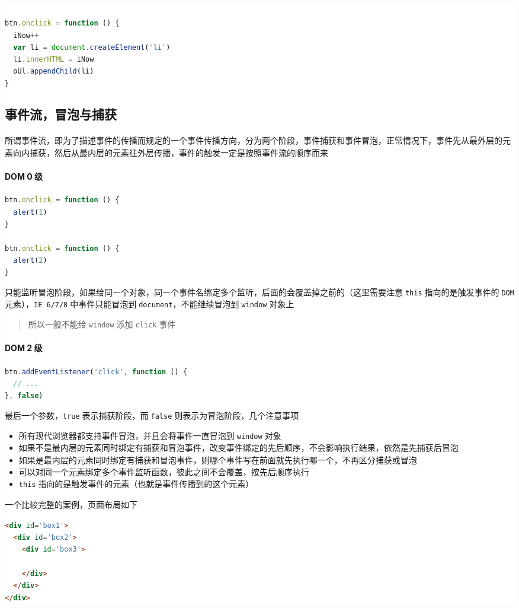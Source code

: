 ```js

btn.onclick = function () {
  iNow++
  var li = document.createElement('li')
  li.innerHTML = iNow
  oUl.appendChild(li)
}
```



## 事件流，冒泡与捕获

所谓事件流，即为了描述事件的传播而规定的一个事件传播方向，分为两个阶段，事件捕获和事件冒泡，正常情况下，事件先从最外层的元素向内捕获，然后从最内层的元素往外层传播，事件的触发一定是按照事件流的顺序而来

#### DOM 0 级

```js
btn.onclick = function () {
  alert(1)
}

btn.onclick = function () {
  alert(2)
}
```

只能监听冒泡阶段，如果给同一个对象，同一个事件名绑定多个监听，后面的会覆盖掉之前的（这里需要注意 `this` 指向的是触发事件的 `DOM` 元素），`IE 6/7/8` 中事件只能冒泡到 `document`，不能继续冒泡到 `window` 对象上

> 所以一般不能给 `window` 添加 `click` 事件

#### DOM 2 级

```js
btn.addEventListener('click', function () {
  // ...
}, false)
```

最后一个参数，`true` 表示捕获阶段，而 `false` 则表示为冒泡阶段，几个注意事项

* 所有现代浏览器都支持事件冒泡，并且会将事件一直冒泡到 `window` 对象
* 如果不是最内层的元素同时绑定有捕获和冒泡事件，改变事件绑定的先后顺序，不会影响执行结果，依然是先捕获后冒泡
* 如果是最内层的元素同时绑定有捕获和冒泡事件，则哪个事件写在前面就先执行哪一个，不再区分捕获或冒泡
* 可以对同一个元素绑定多个事件监听函数，彼此之间不会覆盖，按先后顺序执行
* `this` 指向的是触发事件的元素（也就是事件传播到的这个元素）

一个比较完整的案例，页面布局如下

```html
<div id='box1'>
  <div id='box2'>
    <div id='box3'>
        
    </div>
  </div>
</div>
```
